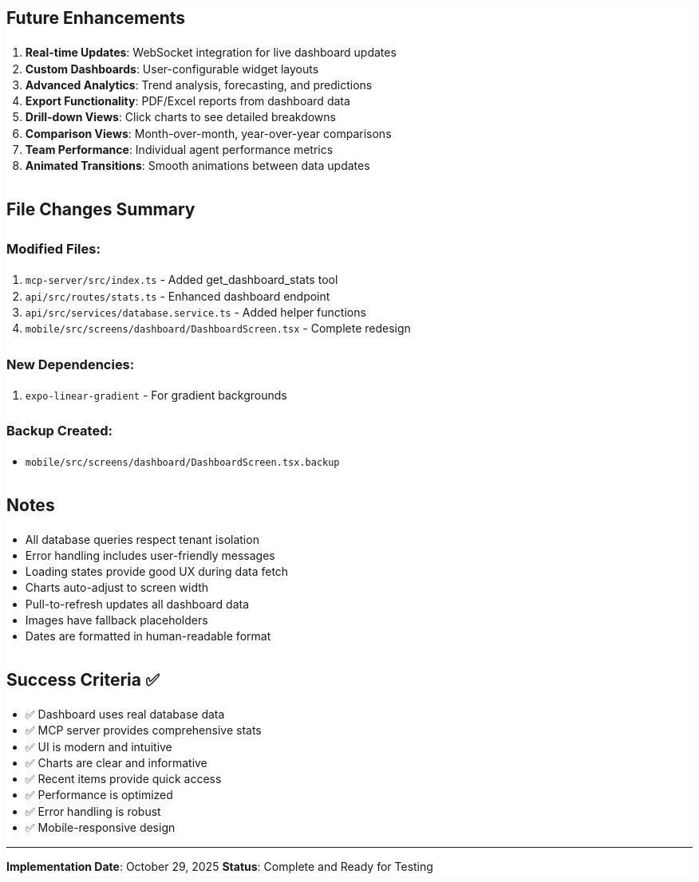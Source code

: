 ## Future Enhancements

1. **Real-time Updates**: WebSocket integration for live dashboard updates
2. **Custom Dashboards**: User-configurable widget layouts
3. **Advanced Analytics**: Trend analysis, forecasting, and predictions
4. **Export Functionality**: PDF/Excel reports from dashboard data
5. **Drill-down Views**: Click charts to see detailed breakdowns
6. **Comparison Views**: Month-over-month, year-over-year comparisons
7. **Team Performance**: Individual agent performance metrics
8. **Animated Transitions**: Smooth animations between data updates

## File Changes Summary

### Modified Files:
1. `mcp-server/src/index.ts` - Added get_dashboard_stats tool
2. `api/src/routes/stats.ts` - Enhanced dashboard endpoint
3. `api/src/services/database.service.ts` - Added helper functions
4. `mobile/src/screens/dashboard/DashboardScreen.tsx` - Complete redesign

### New Dependencies:
1. `expo-linear-gradient` - For gradient backgrounds

### Backup Created:
- `mobile/src/screens/dashboard/DashboardScreen.tsx.backup`

## Notes

- All database queries respect tenant isolation
- Error handling includes user-friendly messages
- Loading states provide good UX during data fetch
- Charts auto-adjust to screen width
- Pull-to-refresh updates all dashboard data
- Images have fallback placeholders
- Dates are formatted in human-readable format

## Success Criteria ✅

- ✅ Dashboard uses real database data
- ✅ MCP server provides comprehensive stats
- ✅ UI is modern and intuitive
- ✅ Charts are clear and informative
- ✅ Recent items provide quick access
- ✅ Performance is optimized
- ✅ Error handling is robust
- ✅ Mobile-responsive design

---

**Implementation Date**: October 29, 2025
**Status**: Complete and Ready for Testing
